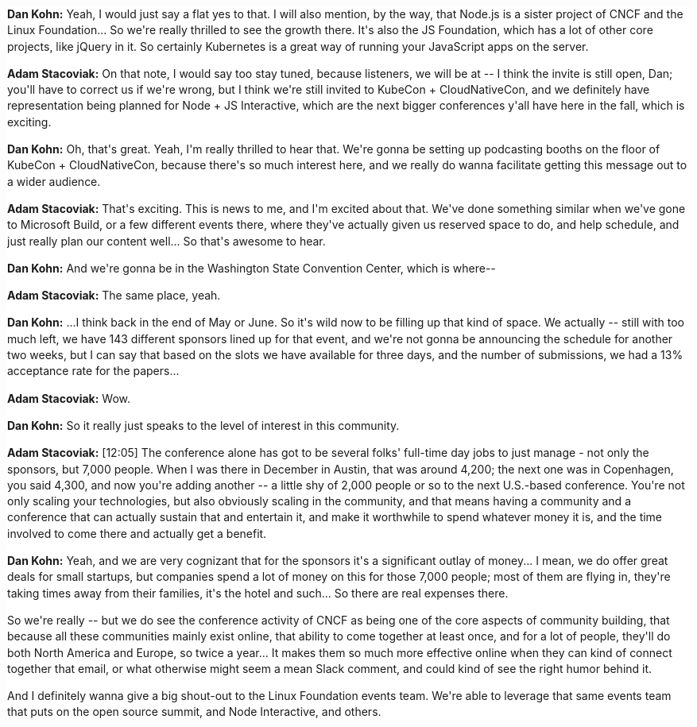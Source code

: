 **Dan Kohn:** Yeah, I would just say a flat yes to that. I will also mention, by the way, that Node.js is a sister project of CNCF and the Linux Foundation... So we're really thrilled to see the growth there. It's also the JS Foundation, which has a lot of other core projects, like jQuery in it. So certainly Kubernetes is a great way of running your JavaScript apps on the server.

**Adam Stacoviak:** On that note, I would say too stay tuned, because listeners, we will be at -- I think the invite is still open, Dan; you'll have to correct us if we're wrong, but I think we're still invited to KubeCon + CloudNativeCon, and we definitely have representation being planned for Node + JS Interactive, which are the next bigger conferences y'all have here in the fall, which is exciting.

**Dan Kohn:** Oh, that's great. Yeah, I'm really thrilled to hear that. We're gonna be setting up podcasting booths on the floor of KubeCon + CloudNativeCon, because there's so much interest here, and we really do wanna facilitate getting this message out to a wider audience.

**Adam Stacoviak:** That's exciting. This is news to me, and I'm excited about that. We've done something similar when we've gone to Microsoft Build, or a few different events there, where they've actually given us reserved space to do, and help schedule, and just really plan our content well... So that's awesome to hear.

**Dan Kohn:** And we're gonna be in the Washington State Convention Center, which is where--

**Adam Stacoviak:** The same place, yeah.

**Dan Kohn:** ...I think back in the end of May or June. So it's wild now to be filling up that kind of space. We actually -- still with too much left, we have 143 different sponsors lined up for that event, and we're not gonna be announcing the schedule for another two weeks, but I can say that based on the slots we have available for three days, and the number of submissions, we had a 13% acceptance rate for the papers...

**Adam Stacoviak:** Wow.

**Dan Kohn:** So it really just speaks to the level of interest in this community.

**Adam Stacoviak:** \[12:05\] The conference alone has got to be several folks' full-time day jobs to just manage - not only the sponsors, but 7,000 people. When I was there in December in Austin, that was around 4,200; the next one was in Copenhagen, you said 4,300, and now you're adding another -- a little shy of 2,000 people or so to the next U.S.-based conference. You're not only scaling your technologies, but also obviously scaling in the community, and that means having a community and a conference that can actually sustain that and entertain it, and make it worthwhile to spend whatever money it is, and the time involved to come there and actually get a benefit.

**Dan Kohn:** Yeah, and we are very cognizant that for the sponsors it's a significant outlay of money... I mean, we do offer great deals for small startups, but companies spend a lot of money on this for those 7,000 people; most of them are flying in, they're taking times away from their families, it's the hotel and such... So there are real expenses there.

So we're really -- but we do see the conference activity of CNCF as being one of the core aspects of community building, that because all these communities mainly exist online, that ability to come together at least once, and for a lot of people, they'll do both North America and Europe, so twice a year... It makes them so much more effective online when they can kind of connect together that email, or what otherwise might seem a mean Slack comment, and could kind of see the right humor behind it.

And I definitely wanna give a big shout-out to the Linux Foundation events team. We're able to leverage that same events team that puts on the open source summit, and Node Interactive, and others.
